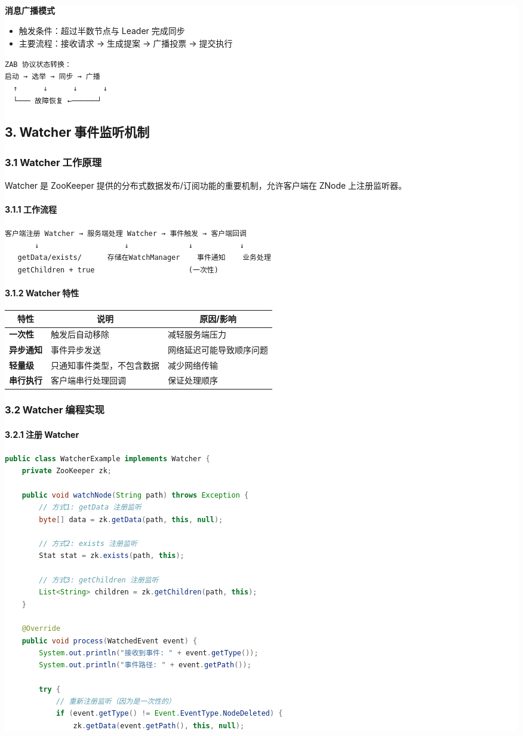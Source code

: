 **消息广播模式**

-   触发条件：超过半数节点与 Leader 完成同步
-   主要流程：接收请求 → 生成提案 → 广播投票 → 提交执行

```
ZAB 协议状态转换：
启动 → 选举 → 同步 → 广播
  ↑      ↓      ↓      ↓
  └─── 故障恢复 ←──────┘
```

## 3. Watcher 事件监听机制

### 3.1 Watcher 工作原理

Watcher 是 ZooKeeper 提供的分布式数据发布/订阅功能的重要机制，允许客户端在 ZNode 上注册监听器。

#### 3.1.1 工作流程

```
客户端注册 Watcher → 服务端处理 Watcher → 事件触发 → 客户端回调
       ↓                    ↓              ↓           ↓
   getData/exists/      存储在WatchManager    事件通知    业务处理
   getChildren + true                      (一次性)
```

#### 3.1.2 Watcher 特性

| 特性         | 说明                       | 原因/影响                |
| ------------ | -------------------------- | ------------------------ |
| **一次性**   | 触发后自动移除             | 减轻服务端压力           |
| **异步通知** | 事件异步发送               | 网络延迟可能导致顺序问题 |
| **轻量级**   | 只通知事件类型，不包含数据 | 减少网络传输             |
| **串行执行** | 客户端串行处理回调         | 保证处理顺序             |

### 3.2 Watcher 编程实现

#### 3.2.1 注册 Watcher

```java
public class WatcherExample implements Watcher {
    private ZooKeeper zk;

    public void watchNode(String path) throws Exception {
        // 方式1: getData 注册监听
        byte[] data = zk.getData(path, this, null);

        // 方式2: exists 注册监听
        Stat stat = zk.exists(path, this);

        // 方式3: getChildren 注册监听
        List<String> children = zk.getChildren(path, this);
    }

    @Override
    public void process(WatchedEvent event) {
        System.out.println("接收到事件: " + event.getType());
        System.out.println("事件路径: " + event.getPath());

        try {
            // 重新注册监听（因为是一次性的）
            if (event.getType() != Event.EventType.NodeDeleted) {
                zk.getData(event.getPath(), this, null);
```